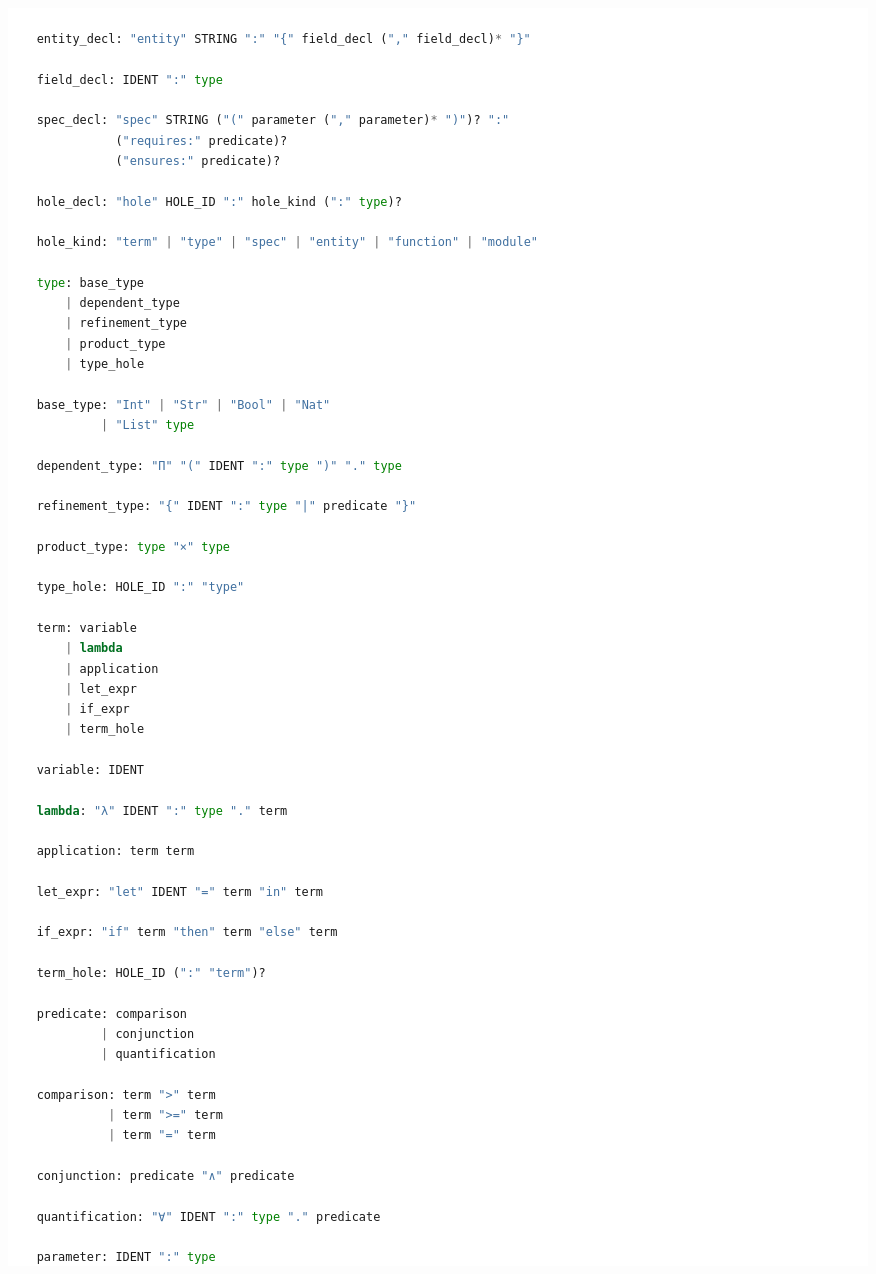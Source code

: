 ```python

    entity_decl: "entity" STRING ":" "{" field_decl ("," field_decl)* "}"

    field_decl: IDENT ":" type

    spec_decl: "spec" STRING ("(" parameter ("," parameter)* ")")? ":"
               ("requires:" predicate)?
               ("ensures:" predicate)?

    hole_decl: "hole" HOLE_ID ":" hole_kind (":" type)?

    hole_kind: "term" | "type" | "spec" | "entity" | "function" | "module"

    type: base_type
        | dependent_type
        | refinement_type
        | product_type
        | type_hole

    base_type: "Int" | "Str" | "Bool" | "Nat"
             | "List" type

    dependent_type: "Π" "(" IDENT ":" type ")" "." type

    refinement_type: "{" IDENT ":" type "|" predicate "}"

    product_type: type "×" type

    type_hole: HOLE_ID ":" "type"

    term: variable
        | lambda
        | application
        | let_expr
        | if_expr
        | term_hole

    variable: IDENT

    lambda: "λ" IDENT ":" type "." term

    application: term term

    let_expr: "let" IDENT "=" term "in" term

    if_expr: "if" term "then" term "else" term

    term_hole: HOLE_ID (":" "term")?

    predicate: comparison
             | conjunction
             | quantification

    comparison: term ">" term
              | term ">=" term
              | term "=" term

    conjunction: predicate "∧" predicate

    quantification: "∀" IDENT ":" type "." predicate

    parameter: IDENT ":" type

```